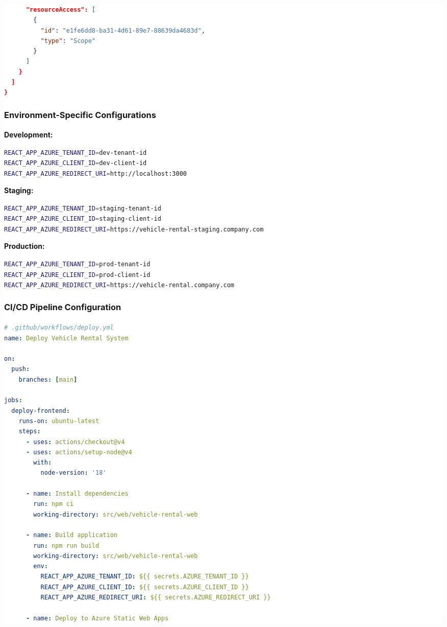 ```json
      "resourceAccess": [
        {
          "id": "e1fe6dd8-ba31-4d61-89e7-88639da4683d",
          "type": "Scope"
        }
      ]
    }
  ]
}
```

### **Environment-Specific Configurations**

**Development:**
```bash
REACT_APP_AZURE_TENANT_ID=dev-tenant-id
REACT_APP_AZURE_CLIENT_ID=dev-client-id
REACT_APP_AZURE_REDIRECT_URI=http://localhost:3000
```

**Staging:**
```bash
REACT_APP_AZURE_TENANT_ID=staging-tenant-id
REACT_APP_AZURE_CLIENT_ID=staging-client-id
REACT_APP_AZURE_REDIRECT_URI=https://vehicle-rental-staging.company.com
```

**Production:**
```bash
REACT_APP_AZURE_TENANT_ID=prod-tenant-id
REACT_APP_AZURE_CLIENT_ID=prod-client-id
REACT_APP_AZURE_REDIRECT_URI=https://vehicle-rental.company.com
```

### **CI/CD Pipeline Configuration**
```yaml
# .github/workflows/deploy.yml
name: Deploy Vehicle Rental System

on:
  push:
    branches: [main]

jobs:
  deploy-frontend:
    runs-on: ubuntu-latest
    steps:
      - uses: actions/checkout@v4
      - uses: actions/setup-node@v4
        with:
          node-version: '18'

      - name: Install dependencies
        run: npm ci
        working-directory: src/web/vehicle-rental-web

      - name: Build application
        run: npm run build
        working-directory: src/web/vehicle-rental-web
        env:
          REACT_APP_AZURE_TENANT_ID: ${{ secrets.AZURE_TENANT_ID }}
          REACT_APP_AZURE_CLIENT_ID: ${{ secrets.AZURE_CLIENT_ID }}
          REACT_APP_AZURE_REDIRECT_URI: ${{ secrets.AZURE_REDIRECT_URI }}

      - name: Deploy to Azure Static Web Apps
```